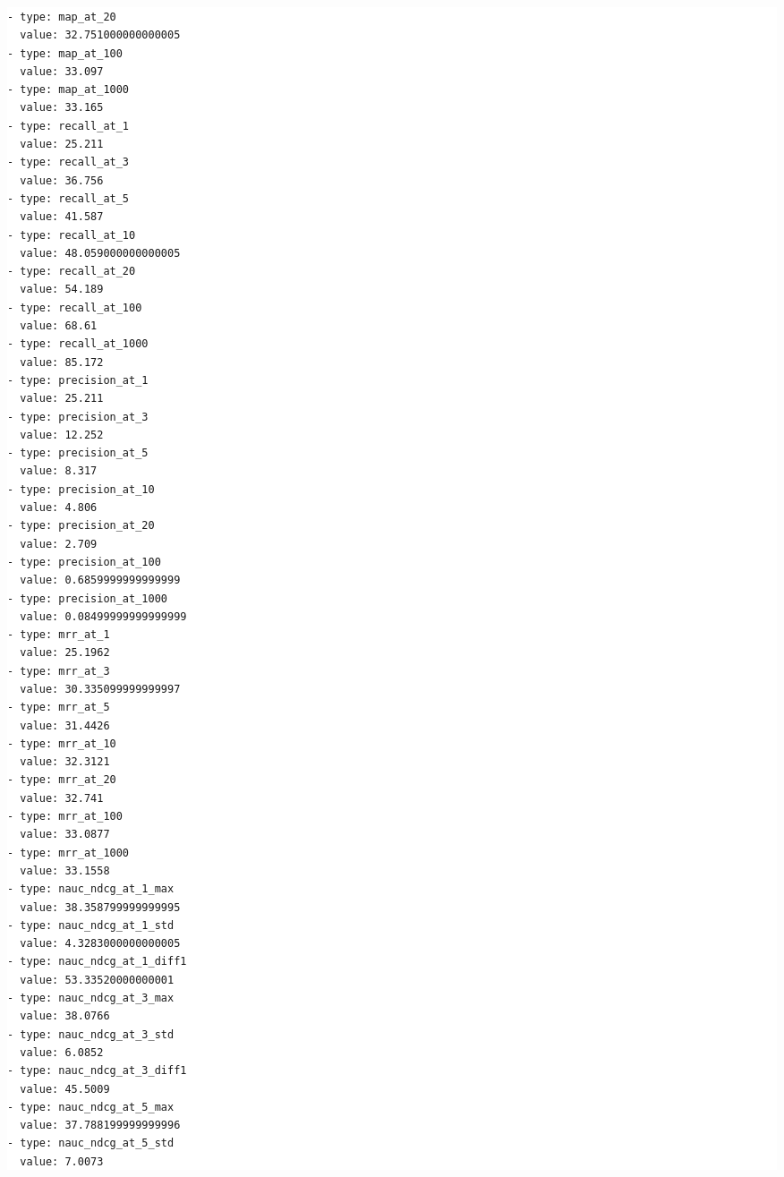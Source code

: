     - type: map_at_20
      value: 32.751000000000005
    - type: map_at_100
      value: 33.097
    - type: map_at_1000
      value: 33.165
    - type: recall_at_1
      value: 25.211
    - type: recall_at_3
      value: 36.756
    - type: recall_at_5
      value: 41.587
    - type: recall_at_10
      value: 48.059000000000005
    - type: recall_at_20
      value: 54.189
    - type: recall_at_100
      value: 68.61
    - type: recall_at_1000
      value: 85.172
    - type: precision_at_1
      value: 25.211
    - type: precision_at_3
      value: 12.252
    - type: precision_at_5
      value: 8.317
    - type: precision_at_10
      value: 4.806
    - type: precision_at_20
      value: 2.709
    - type: precision_at_100
      value: 0.6859999999999999
    - type: precision_at_1000
      value: 0.08499999999999999
    - type: mrr_at_1
      value: 25.1962
    - type: mrr_at_3
      value: 30.335099999999997
    - type: mrr_at_5
      value: 31.4426
    - type: mrr_at_10
      value: 32.3121
    - type: mrr_at_20
      value: 32.741
    - type: mrr_at_100
      value: 33.0877
    - type: mrr_at_1000
      value: 33.1558
    - type: nauc_ndcg_at_1_max
      value: 38.358799999999995
    - type: nauc_ndcg_at_1_std
      value: 4.3283000000000005
    - type: nauc_ndcg_at_1_diff1
      value: 53.33520000000001
    - type: nauc_ndcg_at_3_max
      value: 38.0766
    - type: nauc_ndcg_at_3_std
      value: 6.0852
    - type: nauc_ndcg_at_3_diff1
      value: 45.5009
    - type: nauc_ndcg_at_5_max
      value: 37.788199999999996
    - type: nauc_ndcg_at_5_std
      value: 7.0073